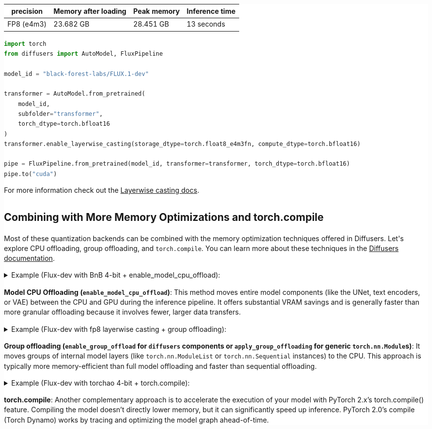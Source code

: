 | precision | Memory after loading | Peak memory | Inference time |
|-----------|----------------------|-------------|----------------|
| FP8 (e4m3)| 23.682 GB            | 28.451 GB   | 13 seconds     |

```python
import torch
from diffusers import AutoModel, FluxPipeline

model_id = "black-forest-labs/FLUX.1-dev"

transformer = AutoModel.from_pretrained(
    model_id,
    subfolder="transformer",
    torch_dtype=torch.bfloat16
)
transformer.enable_layerwise_casting(storage_dtype=torch.float8_e4m3fn, compute_dtype=torch.bfloat16)

pipe = FluxPipeline.from_pretrained(model_id, transformer=transformer, torch_dtype=torch.bfloat16)
pipe.to("cuda")
```


For more information check out the [Layerwise casting docs](https://huggingface.co/docs/diffusers/main/en/optimization/memory#layerwise-casting).

## Combining with More Memory Optimizations and torch.compile

Most of these quantization backends can be combined with the memory optimization techniques offered in Diffusers. Let's explore CPU offloading, group offloading, and `torch.compile`. You can learn more about these techniques in the [Diffusers documentation](https://huggingface.co/docs/diffusers/main/en/optimization/memory).

<details><summary>Example (Flux-dev with BnB 4-bit + enable_model_cpu_offload):</summary></details>

**Model CPU Offloading (`enable_model_cpu_offload`)**: This method moves entire model components (like the UNet, text encoders, or VAE) between the CPU and GPU during the inference pipeline. It offers substantial VRAM savings and is generally faster than more granular offloading because it involves fewer, larger data transfers.

<details><summary>Example (Flux-dev with fp8 layerwise casting + group offloading):</summary></details>

**Group offloading (`enable_group_offload` for `diffusers` components or `apply_group_offloading` for generic `torch.nn.Module`s)**: It moves groups of internal model layers (like `torch.nn.ModuleList` or `torch.nn.Sequential` instances) to the CPU. This approach is typically more memory-efficient than full model offloading and faster than sequential offloading.

<details><summary>Example (Flux-dev with torchao 4-bit + torch.compile):</summary></details>

**torch.compile**: Another complementary approach is to accelerate the execution of your model with PyTorch 2.x’s torch.compile() feature. Compiling the model doesn’t directly lower memory, but it can significantly speed up inference. PyTorch 2.0’s compile (Torch Dynamo) works by tracing and optimizing the model graph ahead-of-time.
